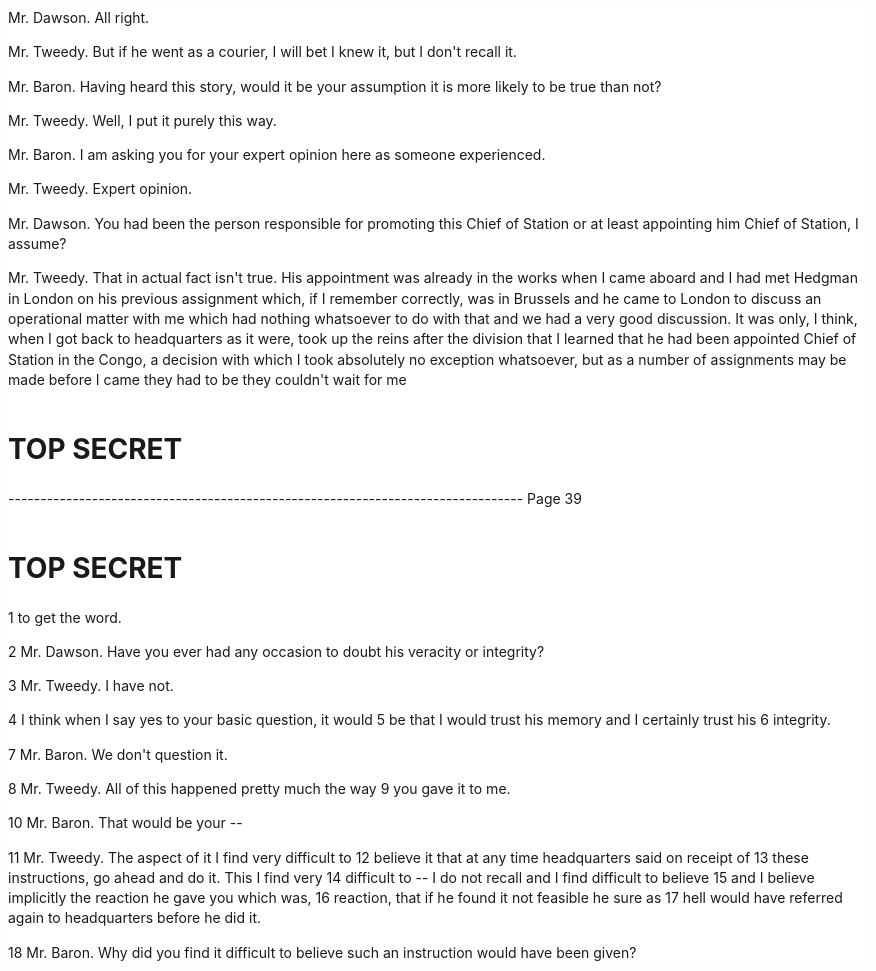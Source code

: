 Mr. Dawson. All right.

Mr. Tweedy. But if he went as a courier, I will bet I knew it, but I don't recall it.

Mr. Baron. Having heard this story, would it be your assumption it is more likely to be true than not?

Mr. Tweedy. Well, I put it purely this way.

Mr. Baron. I am asking you for your expert opinion here as someone experienced.

Mr. Tweedy. Expert opinion.

Mr. Dawson. You had been the person responsible for promoting this Chief of Station or at least appointing him Chief of Station, I assume?

Mr. Tweedy. That in actual fact isn't true. His appointment was already in the works when I came aboard and I had met Hedgman in London on his previous assignment which, if I remember correctly, was in Brussels and he came to London to discuss an operational matter with me which had nothing whatsoever to do with that and we had a very good discussion. It was only, I think, when I got back to headquarters as it were, took up the reins after the division that I learned that he had been appointed Chief of Station in the Congo, a decision with which I took absolutely no exception whatsoever, but as a number of assignments may be made before I came they had to be they couldn't wait for me

# TOP SECRET


-------------------------------------------------------------------------------- Page 39

# TOP SECRET

1 to get the word.

2 Mr. Dawson. Have you ever had any occasion to doubt his veracity or integrity?

3 Mr. Tweedy. I have not.

4 I think when I say yes to your basic question, it would
5 be that I would trust his memory and I certainly trust his
6 integrity.

7 Mr. Baron. We don't question it.

8 Mr. Tweedy. All of this happened pretty much the way
9 you gave it to me.

10 Mr. Baron. That would be your --

11 Mr. Tweedy. The aspect of it I find very difficult to
12 believe it that at any time headquarters said on receipt of
13 these instructions, go ahead and do it. This I find very
14 difficult to -- I do not recall and I find difficult to believe
15 and I believe implicitly the reaction he gave you which was,
16 reaction, that if he found it not feasible he sure as
17 hell would have referred again to headquarters before he did it.

18 Mr. Baron. Why did you find it difficult to believe such an instruction would have been given?
